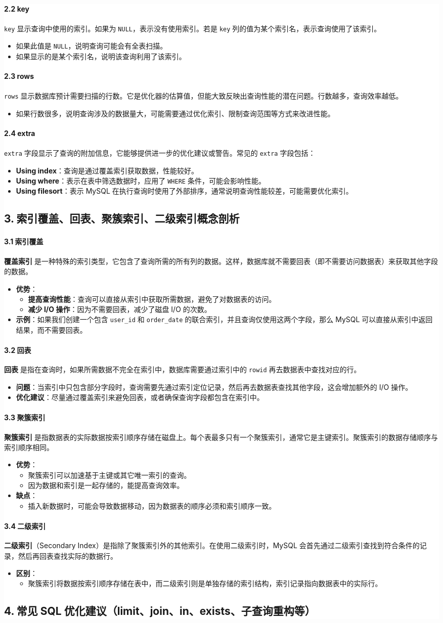 #### 2.2 **key**

`key` 显示查询中使用的索引。如果为 `NULL`，表示没有使用索引。若是 `key` 列的值为某个索引名，表示查询使用了该索引。

- 如果此值是 `NULL`，说明查询可能会有全表扫描。
- 如果显示的是某个索引名，说明该查询利用了该索引。

#### 2.3 **rows**

`rows` 显示数据库预计需要扫描的行数。它是优化器的估算值，但能大致反映出查询性能的潜在问题。行数越多，查询效率越低。

- 如果行数很多，说明查询涉及的数据量大，可能需要通过优化索引、限制查询范围等方式来改进性能。

#### 2.4 **extra**

`extra` 字段显示了查询的附加信息，它能够提供进一步的优化建议或警告。常见的 `extra` 字段包括：

- **Using index**：查询是通过覆盖索引获取数据，性能较好。
- **Using where**：表示在表中筛选数据时，应用了 `WHERE` 条件，可能会影响性能。
- **Using filesort**：表示 MySQL 在执行查询时使用了外部排序，通常说明查询性能较差，可能需要优化索引。

## 3. 索引覆盖、回表、聚簇索引、二级索引概念剖析

#### 3.1 **索引覆盖**

**覆盖索引** 是一种特殊的索引类型，它包含了查询所需的所有列的数据。这样，数据库就不需要回表（即不需要访问数据表）来获取其他字段的数据。

- **优势**：
  - **提高查询性能**：查询可以直接从索引中获取所需数据，避免了对数据表的访问。
  - **减少 I/O 操作**：因为不需要回表，减少了磁盘 I/O 的次数。
- **示例**：如果我们创建一个包含 `user_id` 和 `order_date` 的联合索引，并且查询仅使用这两个字段，那么 MySQL 可以直接从索引中返回结果，而不需要回表。

#### 3.2 **回表**

**回表** 是指在查询时，如果所需数据不完全在索引中，数据库需要通过索引中的 `rowid` 再去数据表中查找对应的行。

- **问题**：当索引中只包含部分字段时，查询需要先通过索引定位记录，然后再去数据表查找其他字段，这会增加额外的 I/O 操作。
- **优化建议**：尽量通过覆盖索引来避免回表，或者确保查询字段都包含在索引中。

#### 3.3 **聚簇索引**

**聚簇索引** 是指数据表的实际数据按索引顺序存储在磁盘上。每个表最多只有一个聚簇索引，通常它是主键索引。聚簇索引的数据存储顺序与索引顺序相同。

- **优势**：
  - 聚簇索引可以加速基于主键或其它唯一索引的查询。
  - 因为数据和索引是一起存储的，能提高查询效率。
- **缺点**：
  - 插入新数据时，可能会导致数据移动，因为数据表的顺序必须和索引顺序一致。

#### 3.4 **二级索引**

**二级索引**（Secondary Index）是指除了聚簇索引外的其他索引。在使用二级索引时，MySQL 会首先通过二级索引查找到符合条件的记录，然后再回表查找实际的数据行。

- **区别**：
  - 聚簇索引将数据按索引顺序存储在表中，而二级索引则是单独存储的索引结构，索引记录指向数据表中的实际行。

## 4. 常见 SQL 优化建议（limit、join、in、exists、子查询重构等）
